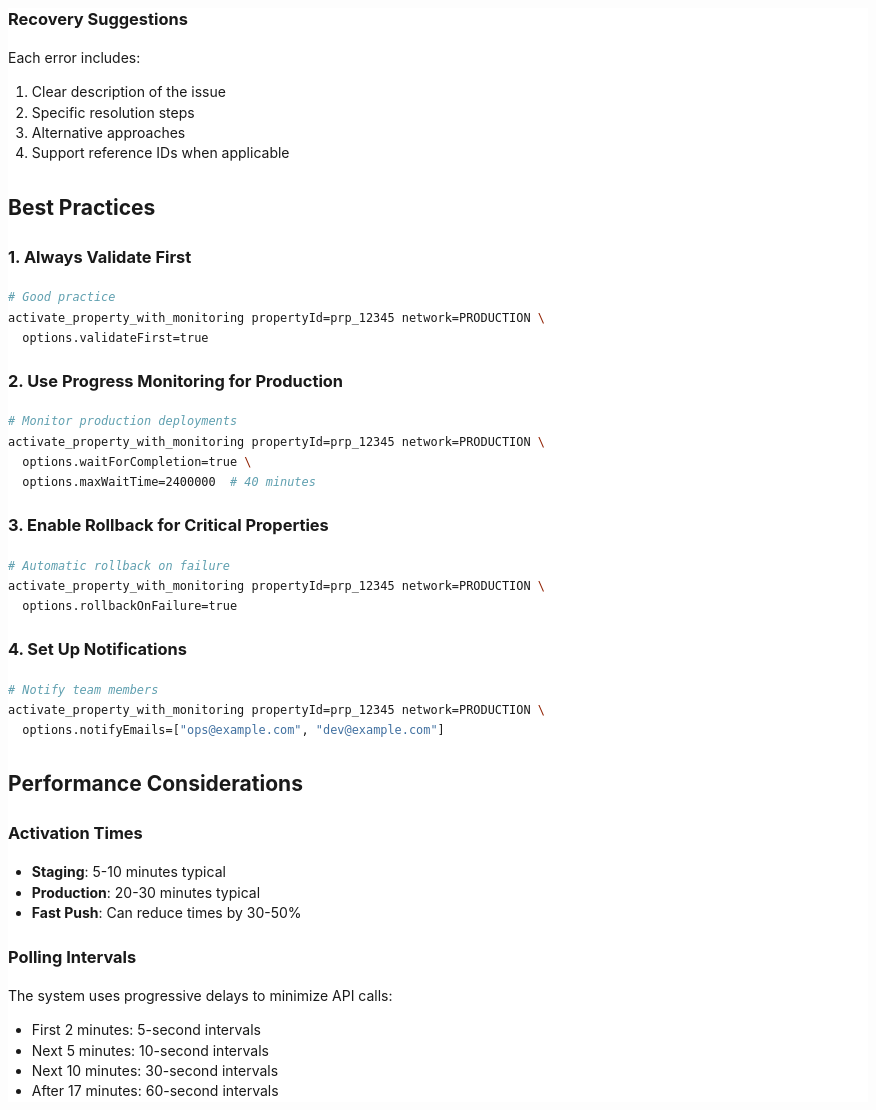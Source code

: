 ### Recovery Suggestions
Each error includes:
1. Clear description of the issue
2. Specific resolution steps
3. Alternative approaches
4. Support reference IDs when applicable

## Best Practices

### 1. Always Validate First
```bash
# Good practice
activate_property_with_monitoring propertyId=prp_12345 network=PRODUCTION \
  options.validateFirst=true
```

### 2. Use Progress Monitoring for Production
```bash
# Monitor production deployments
activate_property_with_monitoring propertyId=prp_12345 network=PRODUCTION \
  options.waitForCompletion=true \
  options.maxWaitTime=2400000  # 40 minutes
```

### 3. Enable Rollback for Critical Properties
```bash
# Automatic rollback on failure
activate_property_with_monitoring propertyId=prp_12345 network=PRODUCTION \
  options.rollbackOnFailure=true
```

### 4. Set Up Notifications
```bash
# Notify team members
activate_property_with_monitoring propertyId=prp_12345 network=PRODUCTION \
  options.notifyEmails=["ops@example.com", "dev@example.com"]
```

## Performance Considerations

### Activation Times
- **Staging**: 5-10 minutes typical
- **Production**: 20-30 minutes typical
- **Fast Push**: Can reduce times by 30-50%

### Polling Intervals
The system uses progressive delays to minimize API calls:
- First 2 minutes: 5-second intervals
- Next 5 minutes: 10-second intervals
- Next 10 minutes: 30-second intervals
- After 17 minutes: 60-second intervals
